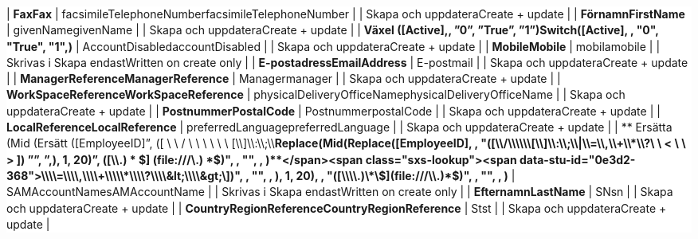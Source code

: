 | <span data-ttu-id="0e3d2-340">**Fax**</span><span class="sxs-lookup"><span data-stu-id="0e3d2-340">**Fax**</span></span>      | <span data-ttu-id="0e3d2-341">facsimileTelephoneNumber</span><span class="sxs-lookup"><span data-stu-id="0e3d2-341">facsimileTelephoneNumber</span></span>     |     |    <span data-ttu-id="0e3d2-342">Skapa och uppdatera</span><span class="sxs-lookup"><span data-stu-id="0e3d2-342">Create + update</span></span> |
| <span data-ttu-id="0e3d2-343">**Förnamn**</span><span class="sxs-lookup"><span data-stu-id="0e3d2-343">**FirstName**</span></span>   | <span data-ttu-id="0e3d2-344">givenName</span><span class="sxs-lookup"><span data-stu-id="0e3d2-344">givenName</span></span>       |     |    <span data-ttu-id="0e3d2-345">Skapa och uppdatera</span><span class="sxs-lookup"><span data-stu-id="0e3d2-345">Create + update</span></span> |
| <span data-ttu-id="0e3d2-346">**Växel (\[Active\],, ”0”, ”True”, ”1”)**</span><span class="sxs-lookup"><span data-stu-id="0e3d2-346">**Switch(\[Active\], , "0", "True", "1",)**</span></span> |  <span data-ttu-id="0e3d2-347">AccountDisabled</span><span class="sxs-lookup"><span data-stu-id="0e3d2-347">accountDisabled</span></span>      |     | <span data-ttu-id="0e3d2-348">Skapa och uppdatera</span><span class="sxs-lookup"><span data-stu-id="0e3d2-348">Create + update</span></span> |
| <span data-ttu-id="0e3d2-349">**Mobile**</span><span class="sxs-lookup"><span data-stu-id="0e3d2-349">**Mobile**</span></span>  |    <span data-ttu-id="0e3d2-350">mobila</span><span class="sxs-lookup"><span data-stu-id="0e3d2-350">mobile</span></span>       |     |       <span data-ttu-id="0e3d2-351">Skrivas i Skapa endast</span><span class="sxs-lookup"><span data-stu-id="0e3d2-351">Written on create only</span></span> |
| <span data-ttu-id="0e3d2-352">**E-postadress**</span><span class="sxs-lookup"><span data-stu-id="0e3d2-352">**EmailAddress**</span></span>    | <span data-ttu-id="0e3d2-353">E-post</span><span class="sxs-lookup"><span data-stu-id="0e3d2-353">mail</span></span>    |     |     <span data-ttu-id="0e3d2-354">Skapa och uppdatera</span><span class="sxs-lookup"><span data-stu-id="0e3d2-354">Create + update</span></span> |
| <span data-ttu-id="0e3d2-355">**ManagerReference**</span><span class="sxs-lookup"><span data-stu-id="0e3d2-355">**ManagerReference**</span></span>   | <span data-ttu-id="0e3d2-356">Manager</span><span class="sxs-lookup"><span data-stu-id="0e3d2-356">manager</span></span>  |     |  <span data-ttu-id="0e3d2-357">Skapa och uppdatera</span><span class="sxs-lookup"><span data-stu-id="0e3d2-357">Create + update</span></span> |
| <span data-ttu-id="0e3d2-358">**WorkSpaceReference**</span><span class="sxs-lookup"><span data-stu-id="0e3d2-358">**WorkSpaceReference**</span></span> | <span data-ttu-id="0e3d2-359">physicalDeliveryOfficeName</span><span class="sxs-lookup"><span data-stu-id="0e3d2-359">physicalDeliveryOfficeName</span></span>    |     |  <span data-ttu-id="0e3d2-360">Skapa och uppdatera</span><span class="sxs-lookup"><span data-stu-id="0e3d2-360">Create + update</span></span> |
| <span data-ttu-id="0e3d2-361">**Postnummer**</span><span class="sxs-lookup"><span data-stu-id="0e3d2-361">**PostalCode**</span></span>  |   <span data-ttu-id="0e3d2-362">Postnummer</span><span class="sxs-lookup"><span data-stu-id="0e3d2-362">postalCode</span></span>  |     | <span data-ttu-id="0e3d2-363">Skapa och uppdatera</span><span class="sxs-lookup"><span data-stu-id="0e3d2-363">Create + update</span></span> |
| <span data-ttu-id="0e3d2-364">**LocalReference**</span><span class="sxs-lookup"><span data-stu-id="0e3d2-364">**LocalReference**</span></span> |  <span data-ttu-id="0e3d2-365">preferredLanguage</span><span class="sxs-lookup"><span data-stu-id="0e3d2-365">preferredLanguage</span></span>  |     |  <span data-ttu-id="0e3d2-366">Skapa och uppdatera</span><span class="sxs-lookup"><span data-stu-id="0e3d2-366">Create + update</span></span> |
| <span data-ttu-id="0e3d2-367">** Ersätta (Mid (Ersätt (\[EmployeeID\]”, (\[ \\ \\ / \\ \\ \\ \\ \\ \\ \[\\\\\]\\\\:\\\\;\\\\</span><span class="sxs-lookup"><span data-stu-id="0e3d2-367">**Replace(Mid(Replace(\[EmployeeID\], , "(\[\\\\/\\\\\\\\\\\\\[\\\\\]\\\\:\\\\;\\\\</span></span>|<span data-ttu-id="0e3d2-368">\\\\=\\\\,\\\\+\\\\\*\\\\?\\ \\ &lt; \\ \\ &gt; \]) ””, ”,), 1, 20)”, ([\\\\.) \* \$] (file:///\\.) *$)", , "", , )**</span><span class="sxs-lookup"><span data-stu-id="0e3d2-368">\\\\=\\\\,\\\\+\\\\\*\\\\?\\\\&lt;\\\\&gt;\])", , "", , ), 1, 20), , "([\\\\.)\*\$](file:///\\.)*$)", , "", , )**</span></span>      |    <span data-ttu-id="0e3d2-369">SAMAccountName</span><span class="sxs-lookup"><span data-stu-id="0e3d2-369">sAMAccountName</span></span>            |     |         <span data-ttu-id="0e3d2-370">Skrivas i Skapa endast</span><span class="sxs-lookup"><span data-stu-id="0e3d2-370">Written on create only</span></span> |
| <span data-ttu-id="0e3d2-371">**Efternamn**</span><span class="sxs-lookup"><span data-stu-id="0e3d2-371">**LastName**</span></span>   |   <span data-ttu-id="0e3d2-372">SN</span><span class="sxs-lookup"><span data-stu-id="0e3d2-372">sn</span></span>   |     |  <span data-ttu-id="0e3d2-373">Skapa och uppdatera</span><span class="sxs-lookup"><span data-stu-id="0e3d2-373">Create + update</span></span> |
| <span data-ttu-id="0e3d2-374">**CountryRegionReference**</span><span class="sxs-lookup"><span data-stu-id="0e3d2-374">**CountryRegionReference**</span></span> |  <span data-ttu-id="0e3d2-375">St</span><span class="sxs-lookup"><span data-stu-id="0e3d2-375">st</span></span>     |     | <span data-ttu-id="0e3d2-376">Skapa och uppdatera</span><span class="sxs-lookup"><span data-stu-id="0e3d2-376">Create + update</span></span> |